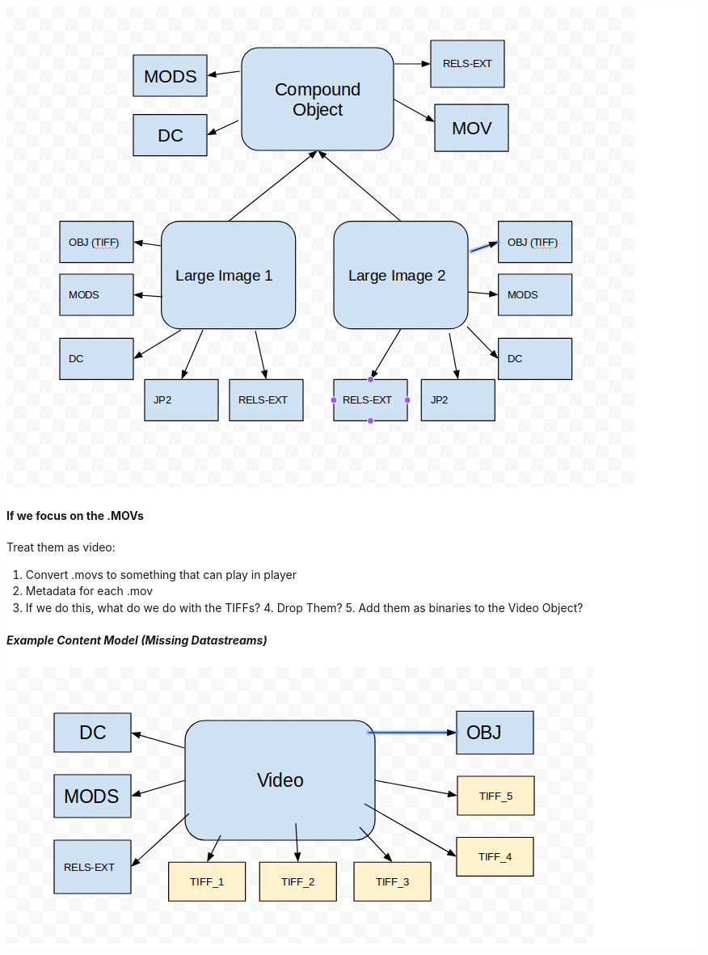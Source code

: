 ![Compound Object](Pictures/360Compound.png)

#### If we focus on the .MOVs

Treat them as video:

1. Convert .movs to something that can play in player
2. Metadata for each .mov
3. If we do this, what do we do with the TIFFs?
	4. Drop Them?
	5. Add them as binaries to the Video Object?

##### Example Content Model (Missing Datastreams)

![Video](Pictures/3DObject_as_Video.png)
